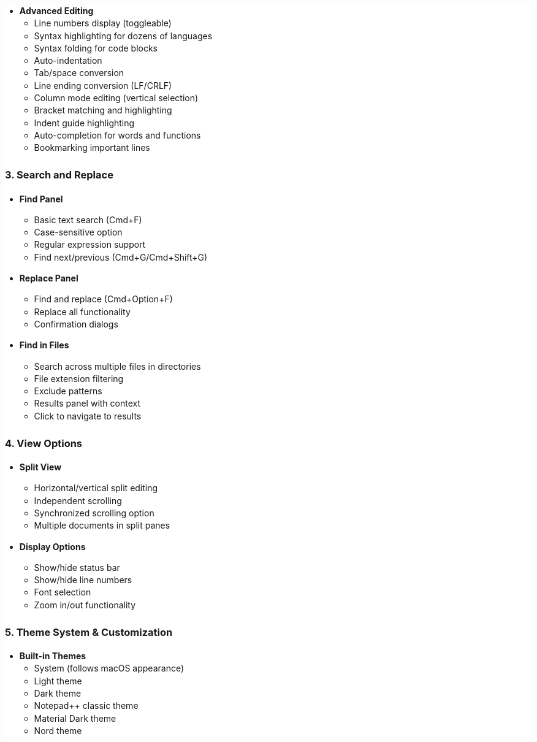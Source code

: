 - **Advanced Editing**
  - Line numbers display (toggleable)
  - Syntax highlighting for dozens of languages
  - Syntax folding for code blocks
  - Auto-indentation
  - Tab/space conversion
  - Line ending conversion (LF/CRLF)
  - Column mode editing (vertical selection)
  - Bracket matching and highlighting
  - Indent guide highlighting
  - Auto-completion for words and functions
  - Bookmarking important lines
  
### 3. Search and Replace
- **Find Panel**
  - Basic text search (Cmd+F)
  - Case-sensitive option
  - Regular expression support
  - Find next/previous (Cmd+G/Cmd+Shift+G)
  
- **Replace Panel**
  - Find and replace (Cmd+Option+F)
  - Replace all functionality
  - Confirmation dialogs
  
- **Find in Files**
  - Search across multiple files in directories
  - File extension filtering
  - Exclude patterns
  - Results panel with context
  - Click to navigate to results

### 4. View Options
- **Split View**
  - Horizontal/vertical split editing
  - Independent scrolling
  - Synchronized scrolling option
  - Multiple documents in split panes
  
- **Display Options**
  - Show/hide status bar
  - Show/hide line numbers
  - Font selection
  - Zoom in/out functionality
  
### 5. Theme System & Customization
- **Built-in Themes**
  - System (follows macOS appearance)
  - Light theme
  - Dark theme
  - Notepad++ classic theme
  - Material Dark theme
  - Nord theme
  
